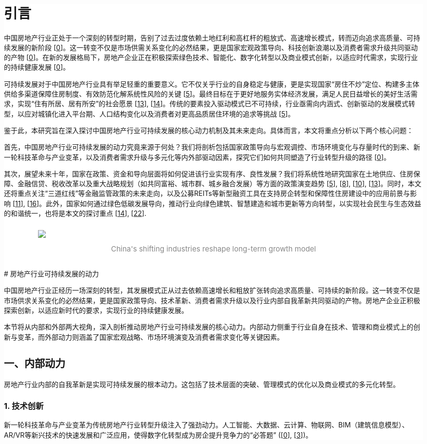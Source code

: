 # 引言

中国房地产行业正处于一个深刻的转型时期，告别了过去过度依赖土地红利和高杠杆的粗放式、高速增长模式，转而迈向追求高质量、可持续发展的新阶段 [[0](https://pdf.dfcfw.com/pdf/H3_AP202206281575370696_1.pdf)]。这一转变不仅是市场供需关系变化的必然结果，更是国家宏观政策导向、科技创新浪潮以及消费者需求升级共同驱动的产物 [[0](https://pdf.dfcfw.com/pdf/H3_AP202206281575370696_1.pdf)]。在新的发展格局下，房地产企业正在积极探索绿色技术、智能化、数字化转型以及商业模式创新，以适应时代需求，实现行业的持续健康发展 [[0](https://pdf.dfcfw.com/pdf/H3_AP202206281575370696_1.pdf)]。

可持续发展对于中国房地产行业具有举足轻重的重要意义。它不仅关乎行业的自身稳定与健康，更是实现国家“房住不炒”定位、构建多主体供给多渠道保障住房制度、有效防范化解系统性风险的关键 [[5](https://xbzs.ecnu.edu.cn/CN/html/2018-6-82.htm)]。最终目标在于更好地服务实体经济发展，满足人民日益增长的美好生活需求，实现“住有所居、居有所安”的社会愿景 [[13](https://pdf.dfcfw.com/pdf/H3_AP202201191541332864_1.pdf)], [[14](https://paper.people.com.cn/rmlt/pc/content/202503/03/content_30060616.html)]。传统的要素投入驱动模式已不可持续，行业亟需向内涵式、创新驱动的发展模式转型，以应对城镇化进入平台期、人口结构变化以及消费者对更高品质居住环境的追求等挑战 [[5](https://xbzs.ecnu.edu.cn/CN/html/2018-6-82.htm)]。

鉴于此，本研究旨在深入探讨中国房地产行业可持续发展的核心动力机制及其未来走向。具体而言，本文将重点分析以下两个核心问题：

首先，中国房地产行业可持续发展的动力究竟来源于何处？我们将剖析包括国家政策导向与宏观调控、市场环境变化与存量时代的到来、新一轮科技革命与产业变革，以及消费者需求升级与多元化等内外部驱动因素，探究它们如何共同塑造了行业转型升级的路径 [[0](https://pdf.dfcfw.com/pdf/H3_AP202206281575370696_1.pdf)]。

其次，展望未来十年，国家在政策、资金和导向层面将如何促进该行业实现有序、良性发展？我们将系统性地研究国家在土地供应、住房保障、金融信贷、税收改革以及重大战略规划（如共同富裕、城市群、城乡融合发展）等方面的政策演变趋势 [[5](https://xbzs.ecnu.edu.cn/CN/html/2018-6-82.htm)], [[8](https://www.gov.cn/yaowen/liebiao/202503/content_7010168.htm)], [[10](http://www.zjks.com/art/2025/3/13/art_1229671217_23515.html)], [[13](https://pdf.dfcfw.com/pdf/H3_AP202201191541332864_1.pdf)]。同时，本文还将重点关注“三道红线”等金融监管政策的未来走向，以及公募REITs等新型融资工具在支持房企转型和保障性住房建设中的应用前景与影响 [[11](http://paper.people.com.cn/rmlt/pc/content/202412/31/content_30051020.html)], [[16](https://www.ndrc.gov.cn/wsdwhfz/202403/t20240326_1365255.html)]。此外，国家如何通过绿色低碳发展导向，推动行业向绿色建筑、智慧建造和城市更新等方向转型，以实现社会民生与生态效益的和谐统一，也将是本文的探讨重点 [[14](https://paper.people.com.cn/rmlt/pc/content/202503/03/content_30060616.html)], [[22](https://www.cqyz.gov.cn/bm_229/qfzggw/zwxx_97154/dt/202506/t20250619_14728049.html)].

<div style="text-align:center; margin-top:24px; margin-bottom:30px;">
  <img src="https://assets.weforum.org/article/image/dxOX3p94nICOGbAdYUksBSKVuZYuK5zCC95QfD-ynEY.jpg" style="max-width:720px; height:auto; display:block; margin: 0 auto 12px auto;">
  <div style="text-align:center; margin-top:8px; color: #888; font-size: 15px;">
    China's shifting industries reshape long-term growth model
  </div>
</div>
# 房地产行业可持续发展的动力

中国房地产行业正经历一场深刻的转型，其发展模式正从过去依赖高速增长和粗放扩张转向追求高质量、可持续的新阶段。这一转变不仅是市场供求关系变化的必然结果，更是国家政策导向、技术革新、消费者需求升级以及行业内部自我革新共同驱动的产物。房地产企业正积极探索创新，以适应新时代的要求，实现行业的持续健康发展。

本节将从内部和外部两大视角，深入剖析推动房地产行业可持续发展的核心动力。内部动力侧重于行业自身在技术、管理和商业模式上的创新与变革，而外部动力则涵盖了国家宏观战略、市场环境演变及消费者需求变化等关键因素。

## 一、内部动力

房地产行业内部的自我革新是实现可持续发展的根本动力。这包括了技术层面的突破、管理模式的优化以及商业模式的多元化转型。

### 1. 技术创新

新一轮科技革命与产业变革为传统房地产行业转型升级注入了强劲动力。人工智能、大数据、云计算、物联网、BIM（建筑信息模型）、AR/VR等新兴技术的快速发展和广泛应用，使得数字化转型成为房企提升竞争力的“必答题” ([[0](https://pdf.dfcfw.com/pdf/H3_AP202206281575370696_1.pdf)], [[3](https://www.accenture.com/content/dam/accenture/final/markets/growth-markets/document/Accenture-China-Digital-Transformation-Index-Report.pdf)])。
